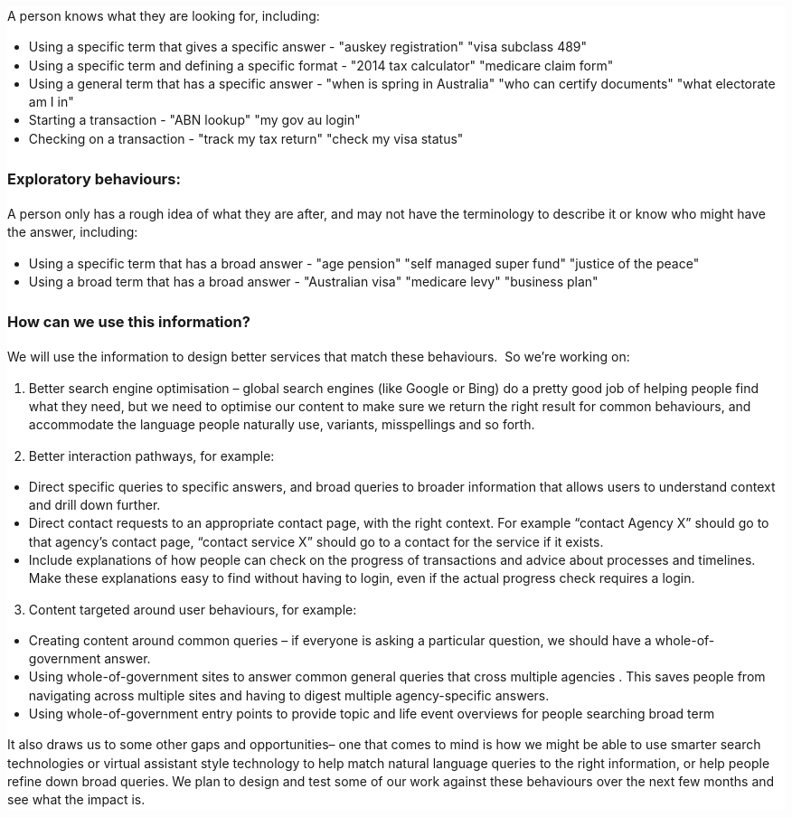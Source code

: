 A person knows what they are looking for, including:

-   Using a specific term that gives a specific answer - "auskey registration" "visa subclass 489"
-   Using a specific term and defining a specific format - "2014 tax calculator" "medicare claim form"
-   Using a general term that has a specific answer - "when is spring in Australia" "who can certify documents" "what electorate am I in"
-   Starting a transaction - "ABN lookup" "my gov au login"
-   Checking on a transaction - "track my tax return" "check my visa status"

### Exploratory behaviours:

A person only has a rough idea of what they are after, and may not have the terminology to describe it or know who might have the answer, including:

-   Using a specific term that has a broad answer - "age pension" "self managed super fund" "justice of the peace"
-   Using a broad term that has a broad answer - "Australian visa" "medicare levy" "business plan"

### How can we use this information?

We will use the information to design better services that match these behaviours.  So we’re working on:

1. Better search engine optimisation – global search engines (like Google or Bing) do a pretty good job of helping people find what they need, but we need to optimise our content to make sure we return the right result for common behaviours, and accommodate the language people naturally use, variants, misspellings and so forth.

2. Better interaction pathways, for example:

-   Direct specific queries to specific answers, and broad queries to broader information that allows users to understand context and drill down further.
-   Direct contact requests to an appropriate contact page, with the right context. For example “contact Agency X” should go to that agency’s contact page, “contact service X” should go to a contact for the service if it exists.
-   Include explanations of how people can check on the progress of transactions and advice about processes and timelines. Make these explanations easy to find without having to login, even if the actual progress check requires a login.

3. Content targeted around user behaviours, for example:

-   Creating content around common queries – if everyone is asking a particular question, we should have a whole-of-government answer.
-   Using whole-of-government sites to answer common general queries that cross multiple agencies . This saves people from navigating across multiple sites and having to digest multiple agency-specific answers.
-   Using whole-of-government entry points to provide topic and life event overviews for people searching broad term

It also draws us to some other gaps and opportunities– one that comes to mind is how we might be able to use smarter search technologies or virtual assistant style technology to help match natural language queries to the right information, or help people refine down broad queries. We plan to design and test some of our work against these behaviours over the next few months and see what the impact is.
